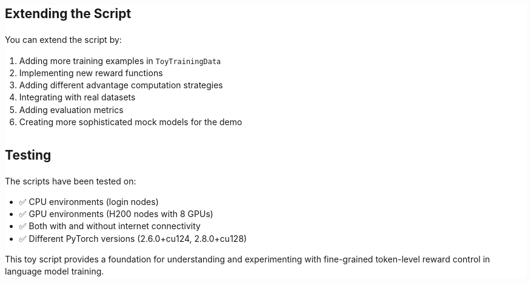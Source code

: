 ## Extending the Script

You can extend the script by:
1. Adding more training examples in `ToyTrainingData`
2. Implementing new reward functions
3. Adding different advantage computation strategies
4. Integrating with real datasets
5. Adding evaluation metrics
6. Creating more sophisticated mock models for the demo

## Testing

The scripts have been tested on:
- ✅ CPU environments (login nodes)
- ✅ GPU environments (H200 nodes with 8 GPUs)
- ✅ Both with and without internet connectivity
- ✅ Different PyTorch versions (2.6.0+cu124, 2.8.0+cu128)

This toy script provides a foundation for understanding and experimenting with fine-grained token-level reward control in language model training. 